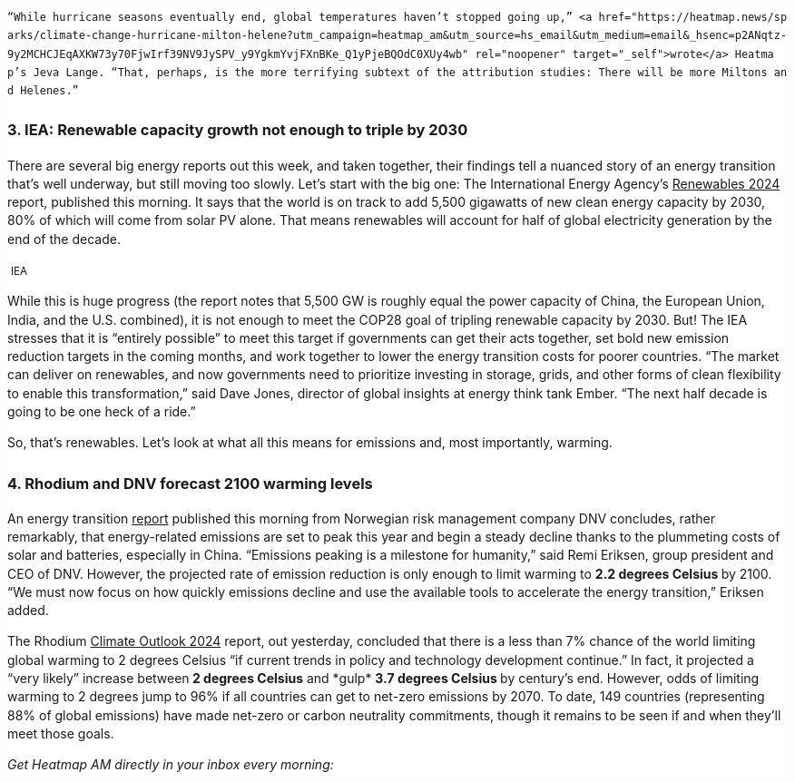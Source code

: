 	“While hurricane seasons eventually end, global temperatures haven’t stopped going up,” <a href="https://heatmap.news/sparks/climate-change-hurricane-milton-helene?utm_campaign=heatmap_am&utm_source=hs_email&utm_medium=email&_hsenc=p2ANqtz-9y2MCHCJEqAXKW73y70FjwIrf39NV9JySPV_y9YgkmYvjFXnBKe_Q1yPjeBQOdC0XUy4wb" rel="noopener" target="_self">wrote</a> Heatmap’s Jeva Lange. “That, perhaps, is the more terrifying subtext of the attribution studies: There will be more Miltons and Helenes.”
</p><h3>3. IEA: Renewable capacity growth not enough to triple by 2030</h3><p>
	There are several big energy reports out this week, and taken together, their findings tell a nuanced story of an energy transition that’s well underway, but still moving too slowly. Let’s start with the big one: The International Energy Agency’s <a href="https://iea.blob.core.windows.net/assets/88a07dd9-42fe-4232-842e-9015b4b647f8/Renewables2024.pdf?utm_campaign=heatmap_am&utm_source=hs_email&utm_medium=email&_hsenc=p2ANqtz-9y2MCHCJEqAXKW73y70FjwIrf39NV9JySPV_y9YgkmYvjFXnBKe_Q1yPjeBQOdC0XUy4wb" rel="noopener noreferrer" target="_blank">Renewables 2024</a> report, published this morning. It says that the world is on track to add 5,500 gigawatts of new clean energy capacity by 2030, 80% of which will come from solar PV alone. That means renewables will account for half of global electricity generation by the end of the decade.
</p><p class="shortcode-media shortcode-media-rebelmouse-image">
<img alt="" class="rm-shortcode" data-rm-shortcode-id="a899f0c8a34c4517bc52eaf2af63790e" data-rm-shortcode-name="rebelmouse-image" id="39e77" loading="lazy" src="https://heatmap.news/media-library/eyJhbGciOiJIUzI1NiIsInR5cCI6IkpXVCJ9.eyJpbWFnZSI6Imh0dHBzOi8vYXNzZXRzLnJibC5tcy81Mzc5ODM3MS9vcmlnaW4ucG5nIiwiZXhwaXJlc19hdCI6MTczODQ4OTYwOX0.n4n4GMyA46qRpGp9UM2b8MYlWWAY-mGwymy2BrMKosU/image.png?width=980"/>
<small class="image-media media-photo-credit" placeholder="Add Photo Credit...">IEA</small>
</p><p>
	While this is huge progress (the report notes that 5,500 GW is roughly equal the power capacity of China, the European Union, India, and the U.S. combined), it is not enough to meet the COP28 goal of tripling renewable capacity by 2030. But! The IEA stresses that it is “entirely possible” to meet this target if governments can get their acts together, set bold new emission reduction targets in the coming months, and work together to lower the energy transition costs for poorer countries. “The market can deliver on renewables, and now governments need to prioritize investing in storage, grids, and other forms of clean flexibility to enable this transformation,” said Dave Jones, director of global insights at energy think tank Ember. “The next half decade is going to be one heck of a ride.”
</p><p>
	So, that’s renewables. Let’s look at what all this means for emissions and, most importantly, warming.
</p><h3>4. Rhodium and DNV forecast 2100 warming levels</h3><p>
	An energy transition <a href="https://www.dnv.com/news/eto-energy-related-emissions-will-peak-in-2024/?utm_campaign=heatmap_am&utm_source=hs_email&utm_medium=email&_hsenc=p2ANqtz-9y2MCHCJEqAXKW73y70FjwIrf39NV9JySPV_y9YgkmYvjFXnBKe_Q1yPjeBQOdC0XUy4wb" target="_blank">report</a> published this morning from Norwegian risk management company DNV concludes, rather remarkably, that energy-related emissions are set to peak this year and begin a steady decline thanks to the plummeting costs of solar and batteries, especially in China. “Emissions peaking is a milestone for humanity,” said Remi Eriksen, group president and CEO of DNV. However, the projected rate of emission reduction is only enough to limit warming to <strong>2.2 degrees Celsius </strong>by 2100. “We must now focus on how quickly emissions decline and use the available tools to accelerate the energy transition,” Eriksen added.
</p><p>
	The Rhodium <a href="https://rhg.com/research/rhodium-climate-outlook-2024/?utm_campaign=heatmap_am&utm_source=hs_email&utm_medium=email&_hsenc=p2ANqtz-9y2MCHCJEqAXKW73y70FjwIrf39NV9JySPV_y9YgkmYvjFXnBKe_Q1yPjeBQOdC0XUy4wb" target="_blank">Climate Outlook 2024</a> report, out yesterday, concluded that there is a less than 7% chance of the world limiting global warming to 2 degrees Celsius “if current trends in policy and technology development continue.” In fact, it projected a “very likely” increase between<strong> 2 degrees Celsius</strong> and *gulp* <strong>3.7 degrees Celsius </strong>by century’s end. However, odds of limiting warming to 2 degrees jump to 96% if all countries can get to net-zero emissions by 2070. To date, 149 countries (representing 88% of global emissions) have made net-zero or carbon neutrality commitments, though it remains to be seen if and when they’ll meet those goals.
</p><div class="horizontal-rule"></div><p>
<em>
	Get Heatmap AM directly in your inbox every morning:<br/>
</em>
</p><p>